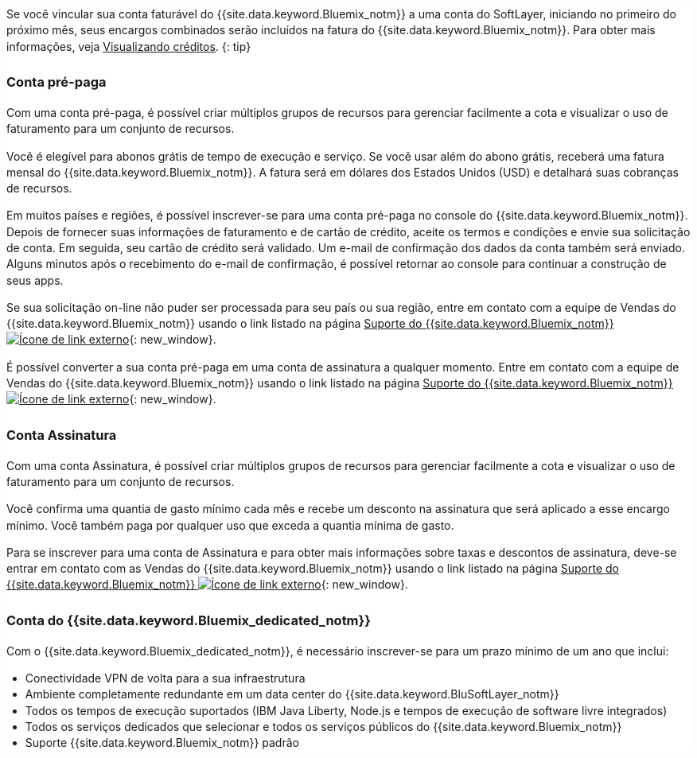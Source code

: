 Se você vincular sua conta faturável do {{site.data.keyword.Bluemix_notm}} a uma conta do SoftLayer, iniciando no primeiro do próximo mês, seus encargos combinados serão incluídos na fatura do {{site.data.keyword.Bluemix_notm}}. Para obter mais informações, veja [Visualizando créditos](/docs/pricing/viewing_usage.html#credits).
{: tip}

### Conta pré-paga

Com uma conta pré-paga, é possível criar múltiplos grupos de recursos para gerenciar facilmente a cota e visualizar o uso de faturamento para um conjunto de recursos.

Você é elegível para abonos grátis de tempo de execução e serviço. Se você usar além do abono grátis, receberá uma fatura mensal do {{site.data.keyword.Bluemix_notm}}. A fatura será em dólares dos Estados Unidos (USD) e detalhará suas cobranças de recursos. 

Em muitos países e regiões, é possível inscrever-se para uma conta pré-paga no console do {{site.data.keyword.Bluemix_notm}}. Depois de fornecer suas informações de faturamento e de cartão de crédito, aceite os termos e condições e envie sua solicitação de conta. Em seguida, seu cartão de crédito será validado. Um e-mail de confirmação dos dados da conta também será enviado. Alguns minutos após o recebimento do e-mail de confirmação, é possível retornar ao console para continuar a construção de seus apps.

Se sua solicitação on-line não puder ser processada para seu país ou sua região, entre em contato com a equipe de Vendas do {{site.data.keyword.Bluemix_notm}} usando o link listado na página [Suporte do {{site.data.keyword.Bluemix_notm}} ![Ícone de link externo](../icons/launch-glyph.svg)](http://ibm.biz/bluemixsupport){: new_window}.

É possível converter a sua conta pré-paga em uma conta de assinatura a qualquer momento. Entre em contato com a equipe de Vendas do {{site.data.keyword.Bluemix_notm}} usando o link listado na página [Suporte do {{site.data.keyword.Bluemix_notm}} ![Ícone de link externo](../icons/launch-glyph.svg)](http://ibm.biz/bluemixsupport){: new_window}.

### Conta Assinatura

Com uma conta Assinatura, é possível criar múltiplos grupos de recursos para gerenciar facilmente a cota e visualizar o uso de faturamento para um conjunto de recursos.

Você confirma uma quantia de gasto mínimo cada mês e recebe um desconto na assinatura que será aplicado a esse encargo mínimo. Você também paga por qualquer uso que exceda a quantia mínima de gasto.

Para se inscrever para uma conta de Assinatura e para obter mais informações sobre taxas e descontos de assinatura, deve-se entrar em contato com
as Vendas do {{site.data.keyword.Bluemix_notm}} usando o link listado na página [Suporte do {{site.data.keyword.Bluemix_notm}} ![Ícone de link externo](../icons/launch-glyph.svg)](http://ibm.biz/bluemixsupport){: new_window}.

### Conta do {{site.data.keyword.Bluemix_dedicated_notm}}

Com o {{site.data.keyword.Bluemix_dedicated_notm}}, é necessário inscrever-se para um prazo mínimo de um ano que inclui:

   * Conectividade VPN de volta para a sua infraestrutura
   * Ambiente completamente redundante em um data center do {{site.data.keyword.BluSoftLayer_notm}}
   * Todos os tempos de execução suportados (IBM Java Liberty, Node.js e tempos de execução de software livre integrados)
   * Todos os serviços dedicados que selecionar e todos os serviços públicos do {{site.data.keyword.Bluemix_notm}}
   * Suporte {{site.data.keyword.Bluemix_notm}} padrão
